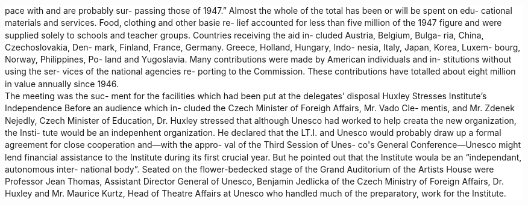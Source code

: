 pace with and are probably sur- 
passing those of 1947.” 
Almost the whole of the total 
has been or will be spent on edu- 
cational materials and services. 
Food, clothing and other basie re- 
lief accounted for less than five 
million of the 1947 figure and were 
supplied solely to schools and 
teacher groups. 
Countries receiving the aid in- 
cluded Austria, Belgium, Bulga- 
ria, China, Czechoslovakia, Den- 
mark, Finland, France, Germany. 
Greece, Holland, Hungary, Indo- 
nesia, Italy, Japan, Korea, Luxem- 
bourg, Norway, Philippines, Po- 
land and Yugoslavia. 
Many contributions were made 
by American individuals and in- 
stitutions without using the ser- 
vices of the national agencies re- 
porting to the Commission. These 
contributions have totalled about 
eight million in value annually 
since 1946.   
The meeting was the suc- 
ment for the facilities which had 
been put at the delegates’ disposal 
Huxley Stresses Institute’s 
Independence 
Before an audience which in- 
cluded the Czech Minister of 
Foreigh Affairs, Mr. Vado Cle- 
mentis, and Mr. Zdenek Nejedly, 
Czech Minister of Education, 
Dr. Huxley stressed that although 
Unesco had worked to help creata 
the new organization, the Insti- 
tute would be an indepenhent 
organization. 
He declared that the LT.I. and 
Unesco would probably draw up 
a formal agreement for close 
cooperation and—with the appro- 
val of the Third Session of Unes- 
co's General Conference—Unesco 
might lend financial assistance 
to the Institute during its first 
crucial year. But he pointed out 
that the Institute woula be an 
“independant, autonomous inter- 
national body”. 
Seated on the flower-bedecked 
stage of the Grand Auditorium of 
the Artists House were Professor 
Jean Thomas, Assistant Director 
General of Unesco, Benjamin 
Jedlicka of the Czech Ministry 
of Foreign Affairs, Dr. Huxley 
and Mr. Maurice Kurtz, Head of 
Theatre Affairs at Unesco who 
handled much of the preparatory, 
work for the Institute. 